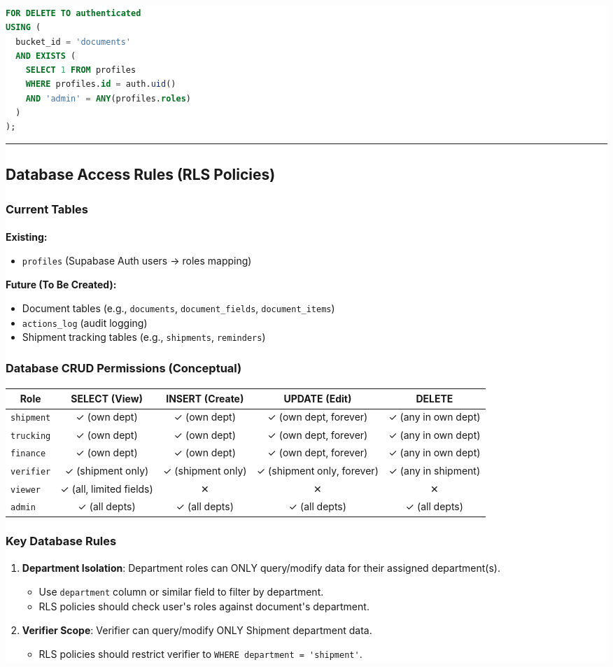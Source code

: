 ```sql
FOR DELETE TO authenticated
USING (
  bucket_id = 'documents'
  AND EXISTS (
    SELECT 1 FROM profiles
    WHERE profiles.id = auth.uid()
    AND 'admin' = ANY(profiles.roles)
  )
);
```

---

## Database Access Rules (RLS Policies)

### Current Tables

**Existing:**

- `profiles` (Supabase Auth users → roles mapping)

**Future (To Be Created):**

- Document tables (e.g., `documents`, `document_fields`, `document_items`)
- `actions_log` (audit logging)
- Shipment tracking tables (e.g., `shipments`, `reminders`)

### Database CRUD Permissions (Conceptual)

| Role       |      SELECT (View)      |  INSERT (Create)  |       UPDATE (Edit)        |       DELETE        |
| ---------- | :---------------------: | :---------------: | :------------------------: | :-----------------: |
| `shipment` |      ✓ (own dept)       |   ✓ (own dept)    |   ✓ (own dept, forever)    | ✓ (any in own dept) |
| `trucking` |      ✓ (own dept)       |   ✓ (own dept)    |   ✓ (own dept, forever)    | ✓ (any in own dept) |
| `finance`  |      ✓ (own dept)       |   ✓ (own dept)    |   ✓ (own dept, forever)    | ✓ (any in own dept) |
| `verifier` |    ✓ (shipment only)    | ✓ (shipment only) | ✓ (shipment only, forever) | ✓ (any in shipment) |
| `viewer`   | ✓ (all, limited fields) |         ✕         |             ✕              |          ✕          |
| `admin`    |      ✓ (all depts)      |   ✓ (all depts)   |       ✓ (all depts)        |    ✓ (all depts)    |

### Key Database Rules

1. **Department Isolation**: Department roles can ONLY query/modify data for their assigned department(s).

   - Use `department` column or similar field to filter by department.
   - RLS policies should check user's roles against document's department.

2. **Verifier Scope**: Verifier can query/modify ONLY Shipment department data.

   - RLS policies should restrict verifier to `WHERE department = 'shipment'`.
